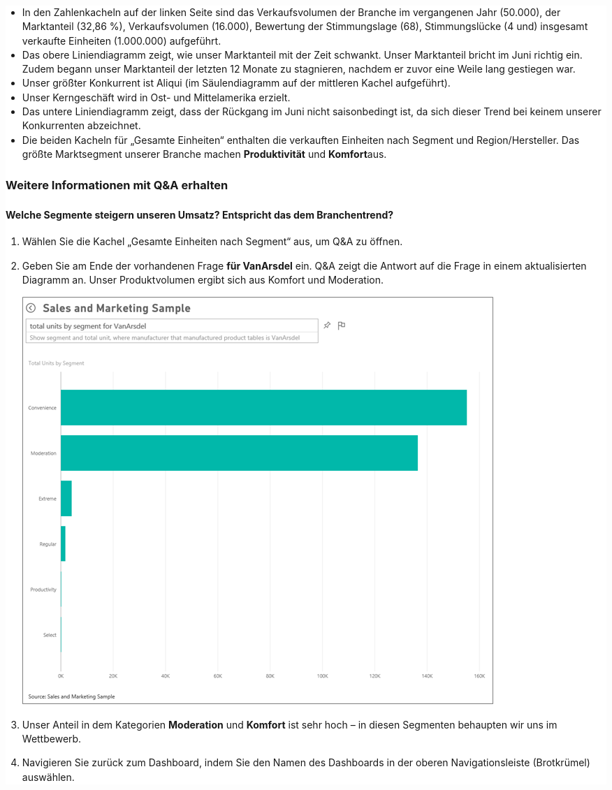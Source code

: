 * In den Zahlenkacheln auf der linken Seite sind das Verkaufsvolumen der Branche im vergangenen Jahr (50.000), der Marktanteil (32,86 %), Verkaufsvolumen (16.000), Bewertung der Stimmungslage (68), Stimmungslücke (4 und) insgesamt verkaufte Einheiten (1.000.000) aufgeführt.
* Das obere Liniendiagramm zeigt, wie unser Marktanteil mit der Zeit schwankt. Unser Marktanteil bricht im Juni richtig ein. Zudem begann unser Marktanteil der letzten 12 Monate zu stagnieren, nachdem er zuvor eine Weile lang gestiegen war.
* Unser größter Konkurrent ist Aliqui (im Säulendiagramm auf der mittleren Kachel aufgeführt).
* Unser Kerngeschäft wird in Ost- und Mittelamerika erzielt.
* Das untere Liniendiagramm zeigt, dass der Rückgang im Juni nicht saisonbedingt ist, da sich dieser Trend bei keinem unserer Konkurrenten abzeichnet.
* Die beiden Kacheln für „Gesamte Einheiten“ enthalten die verkauften Einheiten nach Segment und Region/Hersteller. Das größte Marktsegment unserer Branche machen **Produktivität** und **Komfort**aus.

### <a name="use-qa-to-dig-a-little-deeper"></a>Weitere Informationen mit Q&A erhalten
#### <a name="which-segments-drive-our-sales-does-it-match-the-industry-trend"></a>Welche Segmente steigern unseren Umsatz? Entspricht das dem Branchentrend?
1. Wählen Sie die Kachel „Gesamte Einheiten nach Segment“ aus, um Q&A zu öffnen.
2. Geben Sie am Ende der vorhandenen Frage **für VanArsdel** ein. Q&A zeigt die Antwort auf die Frage in einem aktualisierten Diagramm an. Unser Produktvolumen ergibt sich aus Komfort und Moderation.

   ![](media/sample-sales-and-marketing/sales2.png)
3. Unser Anteil in dem Kategorien **Moderation** und **Komfort** ist sehr hoch – in diesen Segmenten behaupten wir uns im Wettbewerb.
4. Navigieren Sie zurück zum Dashboard, indem Sie den Namen des Dashboards in der oberen Navigationsleiste (Brotkrümel) auswählen.
